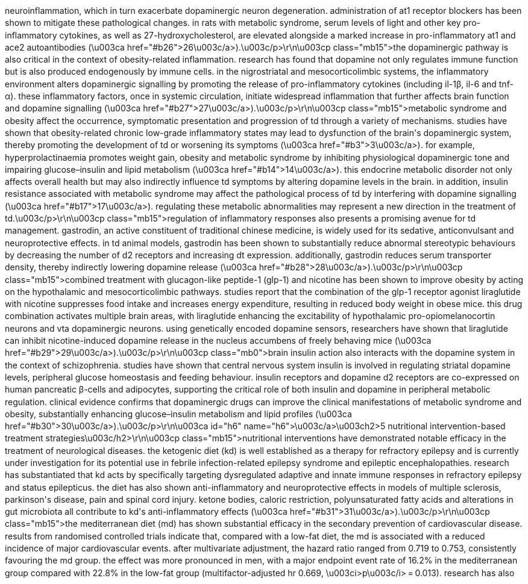 neuroinflammation, which in turn exacerbate dopaminergic neuron degeneration. administration of at1 receptor blockers has been shown to mitigate these pathological changes. in rats with metabolic syndrome, serum levels of light and other key pro-inflammatory cytokines, as well as 27-hydroxycholesterol, are elevated alongside a marked increase in pro-inflammatory at1 and ace2 autoantibodies (\u003ca href=\"#b26\">26\u003c/a>).\u003c/p>\r\n\u003cp class=\"mb15\">the dopaminergic pathway is also critical in the context of obesity-related inflammation. research has found that dopamine not only regulates immune function but is also produced endogenously by immune cells. in the nigrostriatal and mesocorticolimbic systems, the inflammatory environment alters dopaminergic signalling by promoting the release of pro-inflammatory cytokines (including il-1&#x03b2;, il-6 and tnf-&#x03b1;). these inflammatory factors, once in systemic circulation, initiate widespread inflammation that further affects brain function and dopamine signalling (\u003ca href=\"#b27\">27\u003c/a>).\u003c/p>\r\n\u003cp class=\"mb15\">metabolic syndrome and obesity affect the occurrence, symptomatic presentation and progression of td through a variety of mechanisms. studies have shown that obesity-related chronic low-grade inflammatory states may lead to dysfunction of the brain&#x0027;s dopaminergic system, thereby promoting the development of td or worsening its symptoms (\u003ca href=\"#b3\">3\u003c/a>). for example, hyperprolactinaemia promotes weight gain, obesity and metabolic syndrome by inhibiting physiological dopaminergic tone and impairing glucose&#x2013;insulin and lipid metabolism (\u003ca href=\"#b14\">14\u003c/a>). this endocrine metabolic disorder not only affects overall health but may also indirectly influence td symptoms by altering dopamine levels in the brain. in addition, insulin resistance associated with metabolic syndrome may affect the pathological process of td by interfering with dopamine signalling (\u003ca href=\"#b17\">17\u003c/a>). regulating these metabolic abnormalities may represent a new direction in the treatment of td.\u003c/p>\r\n\u003cp class=\"mb15\">regulation of inflammatory responses also presents a promising avenue for td management. gastrodin, an active constituent of traditional chinese medicine, is widely used for its sedative, anticonvulsant and neuroprotective effects. in td animal models, gastrodin has been shown to substantially reduce abnormal stereotypic behaviours by decreasing the number of d2 receptors and increasing dt expression. additionally, gastrodin reduces serum transporter density, thereby indirectly lowering dopamine release (\u003ca href=\"#b28\">28\u003c/a>).\u003c/p>\r\n\u003cp class=\"mb15\">combined treatment with glucagon-like peptide-1 (glp-1) and nicotine has been shown to improve obesity by acting on the hypothalamic and mesocorticolimbic pathways. studies report that the combination of the glp-1 receptor agonist liraglutide with nicotine suppresses food intake and increases energy expenditure, resulting in reduced body weight in obese mice. this drug combination activates multiple brain areas, with liraglutide enhancing the excitability of hypothalamic pro-opiomelanocortin neurons and vta dopaminergic neurons. using genetically encoded dopamine sensors, researchers have shown that liraglutide can inhibit nicotine-induced dopamine release in the nucleus accumbens of freely behaving mice (\u003ca href=\"#b29\">29\u003c/a>).\u003c/p>\r\n\u003cp class=\"mb0\">brain insulin action also interacts with the dopamine system in the context of schizophrenia. studies have shown that central nervous system insulin is involved in regulating striatal dopamine levels, peripheral glucose homeostasis and feeding behaviour. insulin receptors and dopamine d2 receptors are co-expressed on human pancreatic &#x03b2;-cells and adipocytes, supporting the critical role of both insulin and dopamine in peripheral metabolic regulation. clinical evidence confirms that dopaminergic drugs can improve the clinical manifestations of metabolic syndrome and obesity, substantially enhancing glucose&#x2013;insulin metabolism and lipid profiles (\u003ca href=\"#b30\">30\u003c/a>).\u003c/p>\r\n\u003ca id=\"h6\" name=\"h6\">\u003c/a>\u003ch2>5 nutritional intervention-based treatment strategies\u003c/h2>\r\n\u003cp class=\"mb15\">nutritional interventions have demonstrated notable efficacy in the treatment of neurological diseases. the ketogenic diet (kd) is well established as a therapy for refractory epilepsy and is currently under investigation for its potential use in febrile infection-related epilepsy syndrome and epileptic encephalopathies. research has substantiated that kd acts by specifically targeting dysregulated adaptive and innate immune responses in refractory epilepsy and status epilepticus. the diet has also shown anti-inflammatory and neuroprotective effects in models of multiple sclerosis, parkinson&#x0027;s disease, pain and spinal cord injury. ketone bodies, caloric restriction, polyunsaturated fatty acids and alterations in gut microbiota all contribute to kd&#x0027;s anti-inflammatory effects (\u003ca href=\"#b31\">31\u003c/a>).\u003c/p>\r\n\u003cp class=\"mb15\">the mediterranean diet (md) has shown substantial efficacy in the secondary prevention of cardiovascular disease. results from randomised controlled trials indicate that, compared with a low-fat diet, the md is associated with a reduced incidence of major cardiovascular events. after multivariate adjustment, the hazard ratio ranged from 0.719 to 0.753, consistently favouring the md group. the effect was more pronounced in men, with a major endpoint event rate of 16.2&#x0025; in the mediterranean group compared with 22.8&#x0025; in the low-fat group (multifactor-adjusted hr 0.669, \u003ci>p\u003c/i>&#x2009;&#x003d;&#x2009;0.013). research has also